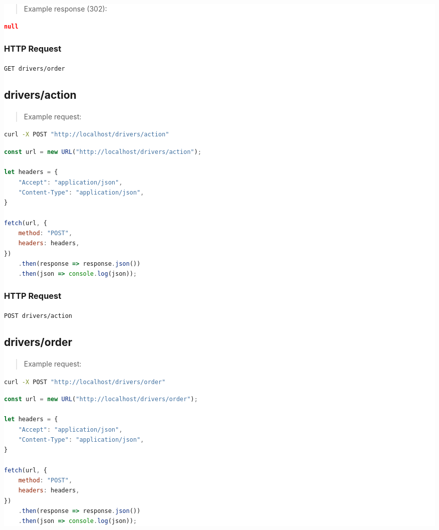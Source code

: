 
> Example response (302):

```json
null
```

### HTTP Request
`GET drivers/order`





## drivers/action
> Example request:

```bash
curl -X POST "http://localhost/drivers/action" 
```

```javascript
const url = new URL("http://localhost/drivers/action");

let headers = {
    "Accept": "application/json",
    "Content-Type": "application/json",
}

fetch(url, {
    method: "POST",
    headers: headers,
})
    .then(response => response.json())
    .then(json => console.log(json));
```



### HTTP Request
`POST drivers/action`





## drivers/order
> Example request:

```bash
curl -X POST "http://localhost/drivers/order" 
```

```javascript
const url = new URL("http://localhost/drivers/order");

let headers = {
    "Accept": "application/json",
    "Content-Type": "application/json",
}

fetch(url, {
    method: "POST",
    headers: headers,
})
    .then(response => response.json())
    .then(json => console.log(json));
```
